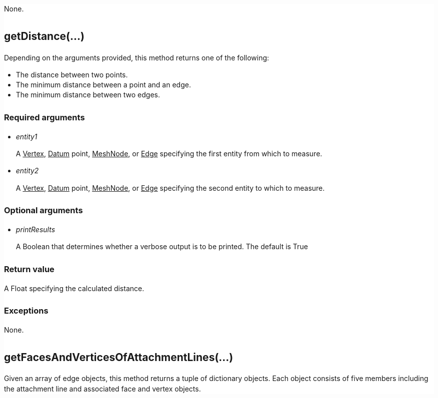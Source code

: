 None.



## getDistance(...)



Depending on the arguments provided, this method returns one of the following:

- The distance between two points.
- The minimum distance between a point and an edge.
- The minimum distance between two edges.



### Required arguments

- *entity1*

  A [Vertex](https://help.3ds.com/2022/english/DSSIMULIA_Established/SIMACAEKERRefMap/simaker-c-vertexpyc.htm?ContextScope=all), [Datum](https://help.3ds.com/2022/english/DSSIMULIA_Established/SIMACAEKERRefMap/simaker-c-datumpyc.htm?ContextScope=all) point, [MeshNode](https://help.3ds.com/2022/english/DSSIMULIA_Established/SIMACAEKERRefMap/simaker-c-meshnodepyc.htm?ContextScope=all), or [Edge](https://help.3ds.com/2022/english/DSSIMULIA_Established/SIMACAEKERRefMap/simaker-c-edgepyc.htm?ContextScope=all) specifying the first entity from which to measure.

- *entity2*

  A [Vertex](https://help.3ds.com/2022/english/DSSIMULIA_Established/SIMACAEKERRefMap/simaker-c-vertexpyc.htm?ContextScope=all), [Datum](https://help.3ds.com/2022/english/DSSIMULIA_Established/SIMACAEKERRefMap/simaker-c-datumpyc.htm?ContextScope=all) point, [MeshNode](https://help.3ds.com/2022/english/DSSIMULIA_Established/SIMACAEKERRefMap/simaker-c-meshnodepyc.htm?ContextScope=all), or [Edge](https://help.3ds.com/2022/english/DSSIMULIA_Established/SIMACAEKERRefMap/simaker-c-edgepyc.htm?ContextScope=all) specifying the second entity to which to measure.

### Optional arguments

- *printResults*

  A Boolean that determines whether a verbose output is to be printed. The default is True

### Return value

A Float specifying the calculated distance.

### Exceptions

None.



## getFacesAndVerticesOfAttachmentLines(...)



Given an array of edge objects, this method returns a tuple of dictionary objects. Each object consists of five members including the attachment line and associated face and vertex objects.
